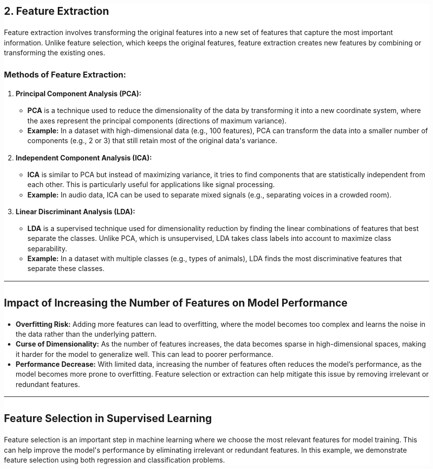 
## 2. **Feature Extraction**

Feature extraction involves transforming the original features into a new set of features that capture the most important information. Unlike feature selection, which keeps the original features, feature extraction creates new features by combining or transforming the existing ones.

### Methods of Feature Extraction:

1. **Principal Component Analysis (PCA):**
   - **PCA** is a technique used to reduce the dimensionality of the data by transforming it into a new coordinate system, where the axes represent the principal components (directions of maximum variance).
   - **Example:** In a dataset with high-dimensional data (e.g., 100 features), PCA can transform the data into a smaller number of components (e.g., 2 or 3) that still retain most of the original data's variance.

2. **Independent Component Analysis (ICA):**
   - **ICA** is similar to PCA but instead of maximizing variance, it tries to find components that are statistically independent from each other. This is particularly useful for applications like signal processing.
   - **Example:** In audio data, ICA can be used to separate mixed signals (e.g., separating voices in a crowded room).

3. **Linear Discriminant Analysis (LDA):**
   - **LDA** is a supervised technique used for dimensionality reduction by finding the linear combinations of features that best separate the classes. Unlike PCA, which is unsupervised, LDA takes class labels into account to maximize class separability.
   - **Example:** In a dataset with multiple classes (e.g., types of animals), LDA finds the most discriminative features that separate these classes.

---

## **Impact of Increasing the Number of Features on Model Performance**

- **Overfitting Risk:** Adding more features can lead to overfitting, where the model becomes too complex and learns the noise in the data rather than the underlying pattern.
- **Curse of Dimensionality:** As the number of features increases, the data becomes sparse in high-dimensional spaces, making it harder for the model to generalize well. This can lead to poorer performance.
- **Performance Decrease:** With limited data, increasing the number of features often reduces the model’s performance, as the model becomes more prone to overfitting. Feature selection or extraction can help mitigate this issue by removing irrelevant or redundant features.

---



## Feature Selection in Supervised Learning

Feature selection is an important step in machine learning where we choose the most relevant features for model training. This can help improve the model's performance by eliminating irrelevant or redundant features. In this example, we demonstrate feature selection using both regression and classification problems.
